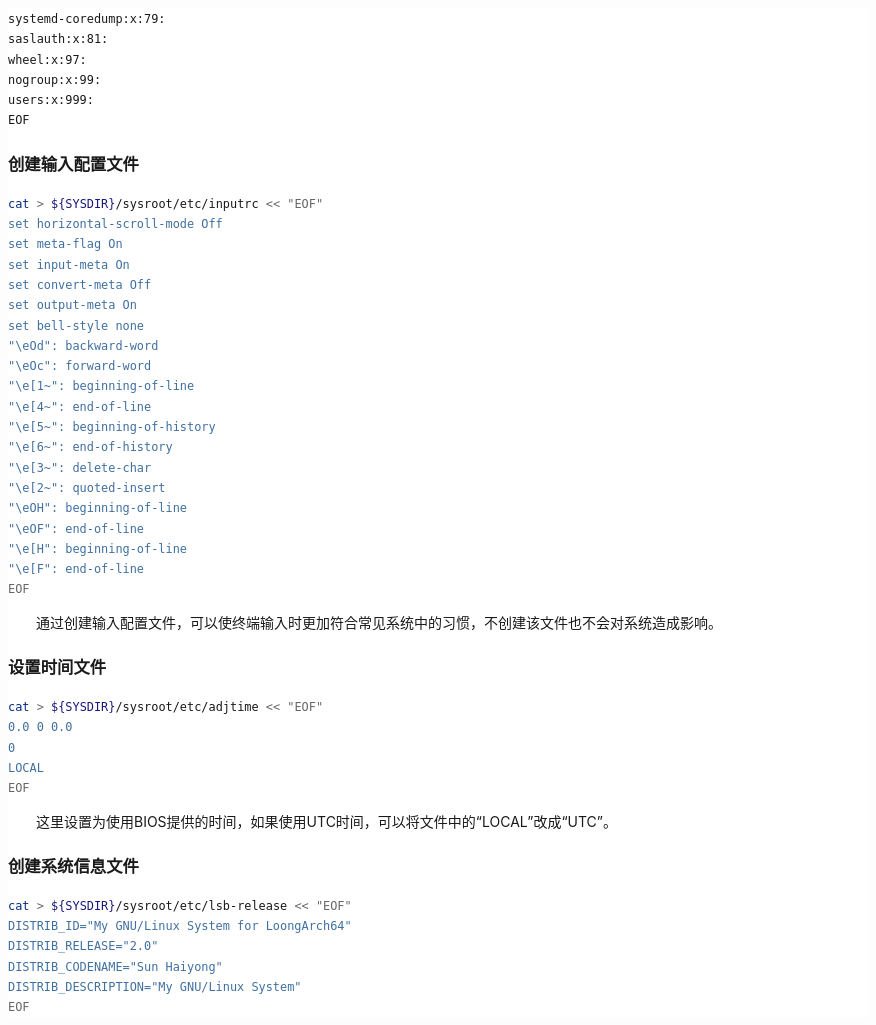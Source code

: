 ```sh
systemd-coredump:x:79:
saslauth:x:81:
wheel:x:97:
nogroup:x:99:
users:x:999:
EOF
```

### 创建输入配置文件

```sh
cat > ${SYSDIR}/sysroot/etc/inputrc << "EOF"
set horizontal-scroll-mode Off
set meta-flag On
set input-meta On
set convert-meta Off
set output-meta On
set bell-style none
"\eOd": backward-word
"\eOc": forward-word
"\e[1~": beginning-of-line
"\e[4~": end-of-line
"\e[5~": beginning-of-history
"\e[6~": end-of-history
"\e[3~": delete-char
"\e[2~": quoted-insert
"\eOH": beginning-of-line
"\eOF": end-of-line
"\e[H": beginning-of-line
"\e[F": end-of-line
EOF
```
　　通过创建输入配置文件，可以使终端输入时更加符合常见系统中的习惯，不创建该文件也不会对系统造成影响。

### 设置时间文件
```sh
cat > ${SYSDIR}/sysroot/etc/adjtime << "EOF"
0.0 0 0.0
0
LOCAL
EOF
```

　　这里设置为使用BIOS提供的时间，如果使用UTC时间，可以将文件中的“LOCAL”改成“UTC”。

### 创建系统信息文件
```sh
cat > ${SYSDIR}/sysroot/etc/lsb-release << "EOF"
DISTRIB_ID="My GNU/Linux System for LoongArch64"
DISTRIB_RELEASE="2.0"
DISTRIB_CODENAME="Sun Haiyong"
DISTRIB_DESCRIPTION="My GNU/Linux System"
EOF
```
